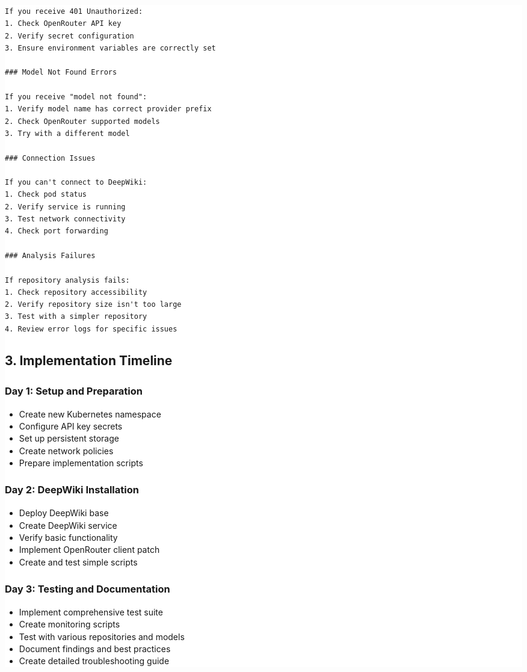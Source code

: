 ```
If you receive 401 Unauthorized:
1. Check OpenRouter API key
2. Verify secret configuration
3. Ensure environment variables are correctly set

### Model Not Found Errors

If you receive "model not found":
1. Verify model name has correct provider prefix
2. Check OpenRouter supported models
3. Try with a different model

### Connection Issues

If you can't connect to DeepWiki:
1. Check pod status
2. Verify service is running
3. Test network connectivity
4. Check port forwarding

### Analysis Failures

If repository analysis fails:
1. Check repository accessibility
2. Verify repository size isn't too large
3. Test with a simpler repository
4. Review error logs for specific issues
```

## 3. Implementation Timeline

### Day 1: Setup and Preparation
- Create new Kubernetes namespace
- Configure API key secrets
- Set up persistent storage
- Create network policies
- Prepare implementation scripts

### Day 2: DeepWiki Installation
- Deploy DeepWiki base
- Create DeepWiki service
- Verify basic functionality
- Implement OpenRouter client patch
- Create and test simple scripts

### Day 3: Testing and Documentation
- Implement comprehensive test suite
- Create monitoring scripts
- Test with various repositories and models
- Document findings and best practices
- Create detailed troubleshooting guide
